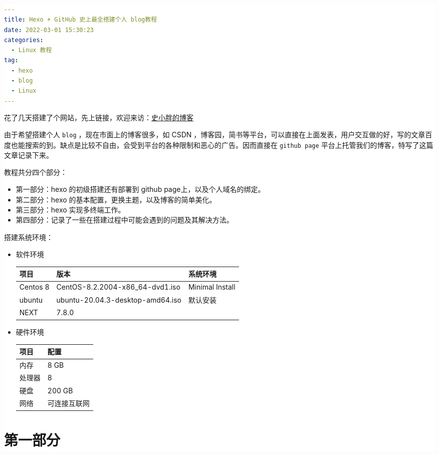 ```yaml
---
title: Hexo + GitHub 史上最全搭建个人 blog教程
date: 2022-03-01 15:30:23
categories:
  - Linux 教程
tag:
  - hexo
  - blog
  - Linux
---
```



花了几天搭建了个网站，先上链接，欢迎来访：[史小胖的博客](https://mdgqdjqr.github.io/blog/)



由于希望搭建个人 `blog` ，现在市面上的博客很多，如 CSDN ，博客园，简书等平台，可以直接在上面发表，用户交互做的好，写的文章百度也能搜索的到。缺点是比较不自由，会受到平台的各种限制和恶心的广告。因而直接在 `github page` 平台上托管我们的博客，特写了这篇文章记录下来。



教程共分四个部分：

- 第一部分：hexo 的初级搭建还有部署到 github page上，以及个人域名的绑定。
- 第二部分：hexo 的基本配置，更换主题，以及博客的简单美化。
- 第三部分：hexo 实现多终端工作。
- 第四部分：记录了一些在搭建过程中可能会遇到的问题及其解决方法。



搭建系统环境：

- 软件环境

  | 项目     | 版本                             | 系统环境        |
  | -------- | -------------------------------- | --------------- |
  | Centos 8 | CentOS-8.2.2004-x86_64-dvd1.iso  | Minimal Install |
  | ubuntu   | ubuntu-20.04.3-desktop-amd64.iso | 默认安装        |
  | NEXT     | 7.8.0                            |                 |

- 硬件环境

  | 项目   | 配置         |
  | ------ | ------------ |
  | 内存   | 8 GB         |
  | 处理器 | 8            |
  | 硬盘   | 200 GB       |
  | 网络   | 可连接互联网 |
  
  

#	第一部分
